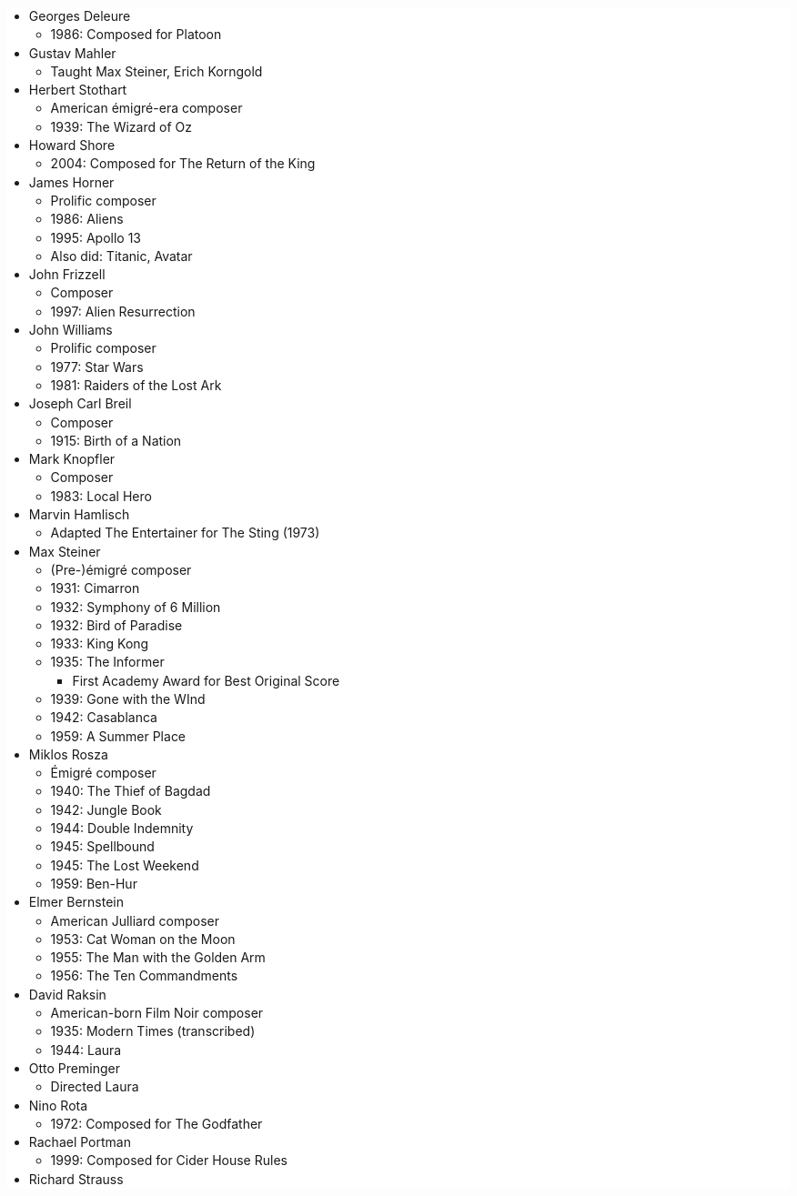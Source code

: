 - Georges Deleure
  - 1986: Composed for Platoon
- Gustav Mahler
  - Taught Max Steiner, Erich Korngold
- Herbert Stothart
  - American émigré-era composer
  - 1939: The Wizard of Oz
- Howard Shore
  - 2004: Composed for The Return of the King
- James Horner
  - Prolific composer
  - 1986: Aliens
  - 1995: Apollo 13
  - Also did: Titanic, Avatar
- John Frizzell
  - Composer
  - 1997: Alien Resurrection
- John Williams
  - Prolific composer
  - 1977: Star Wars
  - 1981: Raiders of the Lost Ark
- Joseph Carl Breil
  - Composer
  - 1915: Birth of a Nation
- Mark Knopfler
  - Composer
  - 1983: Local Hero
- Marvin Hamlisch
  - Adapted The Entertainer for The Sting (1973)
- Max Steiner
  - (Pre-)émigré composer
  - 1931: Cimarron
  - 1932: Symphony of 6 Million
  - 1932: Bird of Paradise
  - 1933: King Kong
  - 1935: The Informer
    - First Academy Award for Best Original Score
  - 1939: Gone with the WInd
  - 1942: Casablanca
  - 1959: A Summer Place
- Miklos Rosza
  - Émigré composer 
  - 1940: The Thief of Bagdad
  - 1942: Jungle Book
  - 1944: Double Indemnity
  - 1945: Spellbound
  - 1945: The Lost Weekend
  - 1959: Ben-Hur
- Elmer Bernstein
  - American Julliard composer
  - 1953: Cat Woman on the Moon
  - 1955: The Man with the Golden Arm
  - 1956: The Ten Commandments
- David Raksin
  - American-born Film Noir composer
  - 1935: Modern Times (transcribed)
  - 1944: Laura
- Otto Preminger
  - Directed Laura
- Nino Rota
  - 1972: Composed for The Godfather
- Rachael Portman
  - 1999: Composed for Cider House Rules
- Richard Strauss